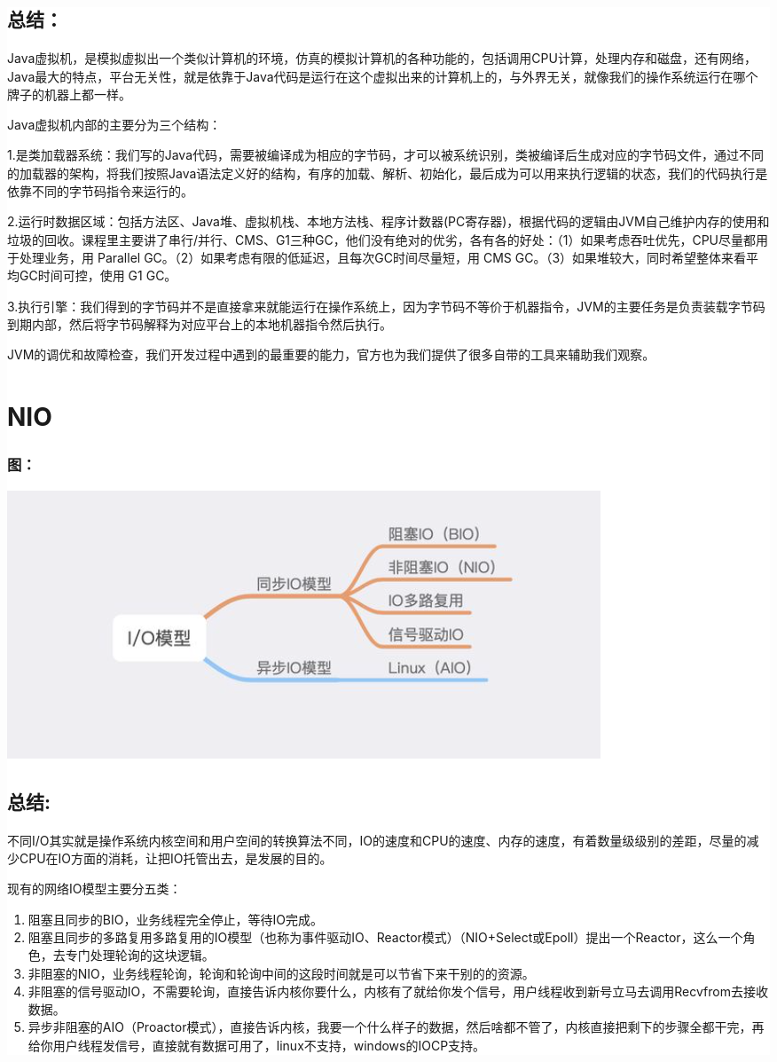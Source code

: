 ## 总结：

Java虚拟机，是模拟虚拟出一个类似计算机的环境，仿真的模拟计算机的各种功能的，包括调用CPU计算，处理内存和磁盘，还有网络，Java最大的特点，平台无关性，就是依靠于Java代码是运行在这个虚拟出来的计算机上的，与外界无关，就像我们的操作系统运行在哪个牌子的机器上都一样。

Java虚拟机内部的主要分为三个结构：

1.是类加载器系统：我们写的Java代码，需要被编译成为相应的字节码，才可以被系统识别，类被编译后生成对应的字节码文件，通过不同的加载器的架构，将我们按照Java语法定义好的结构，有序的加载、解析、初始化，最后成为可以用来执行逻辑的状态，我们的代码执行是依靠不同的字节码指令来运行的。

2.运行时数据区域：包括方法区、Java堆、虚拟机栈、本地方法栈、程序计数器(PC寄存器)，根据代码的逻辑由JVM自己维护内存的使用和垃圾的回收。课程里主要讲了串行/并行、CMS、G1三种GC，他们没有绝对的优劣，各有各的好处：（1）如果考虑吞吐优先，CPU尽量都用于处理业务，用 Parallel GC。（2）如果考虑有限的低延迟，且每次GC时间尽量短，用 CMS GC。（3）如果堆较大，同时希望整体来看平均GC时间可控，使用 G1 GC。

3.执行引擎：我们得到的字节码并不是直接拿来就能运行在操作系统上，因为字节码不等价于机器指令，JVM的主要任务是负责装载字节码到期内部，然后将字节码解释为对应平台上的本地机器指令然后执行。

JVM的调优和故障检查，我们开发过程中遇到的最重要的能力，官方也为我们提供了很多自带的工具来辅助我们观察。

# NIO

### 图：

![IO模型](图2.png)

## 总结:

不同I/O其实就是操作系统内核空间和用户空间的转换算法不同，IO的速度和CPU的速度、内存的速度，有着数量级级别的差距，尽量的减少CPU在IO方面的消耗，让把IO托管出去，是发展的目的。

现有的网络IO模型主要分五类：

1. 阻塞且同步的BIO，业务线程完全停止，等待IO完成。
2. 阻塞且同步的多路复用多路复用的IO模型（也称为事件驱动IO、Reactor模式）（NIO+Select或Epoll）提出一个Reactor，这么一个角色，去专门处理轮询的这块逻辑。
3. 非阻塞的NIO，业务线程轮询，轮询和轮询中间的这段时间就是可以节省下来干别的的资源。
4. 非阻塞的信号驱动IO，不需要轮询，直接告诉内核你要什么，内核有了就给你发个信号，用户线程收到新号立马去调用Recvfrom去接收数据。
5. 异步非阻塞的AIO（Proactor模式），直接告诉内核，我要一个什么样子的数据，然后啥都不管了，内核直接把剩下的步骤全都干完，再给你用户线程发信号，直接就有数据可用了，linux不支持，windows的IOCP支持。
